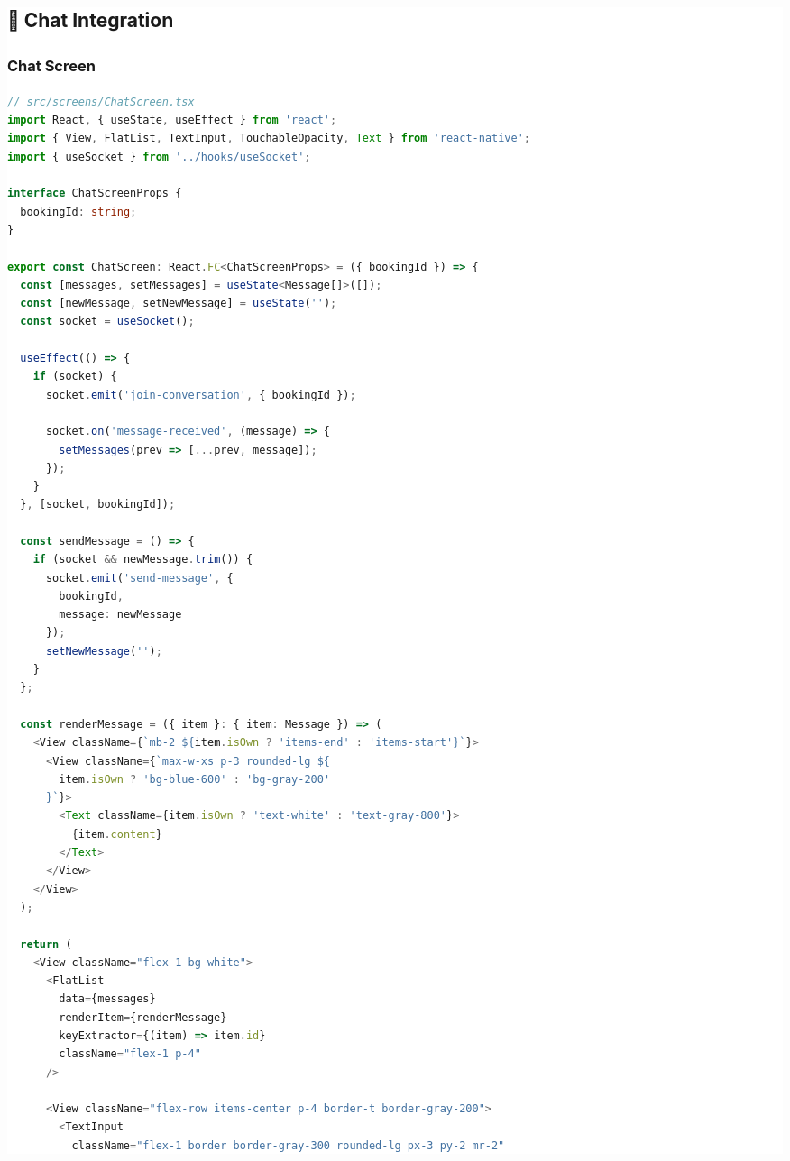 ## 💬 Chat Integration

### Chat Screen

```typescript
// src/screens/ChatScreen.tsx
import React, { useState, useEffect } from 'react';
import { View, FlatList, TextInput, TouchableOpacity, Text } from 'react-native';
import { useSocket } from '../hooks/useSocket';

interface ChatScreenProps {
  bookingId: string;
}

export const ChatScreen: React.FC<ChatScreenProps> = ({ bookingId }) => {
  const [messages, setMessages] = useState<Message[]>([]);
  const [newMessage, setNewMessage] = useState('');
  const socket = useSocket();

  useEffect(() => {
    if (socket) {
      socket.emit('join-conversation', { bookingId });
      
      socket.on('message-received', (message) => {
        setMessages(prev => [...prev, message]);
      });
    }
  }, [socket, bookingId]);

  const sendMessage = () => {
    if (socket && newMessage.trim()) {
      socket.emit('send-message', {
        bookingId,
        message: newMessage
      });
      setNewMessage('');
    }
  };

  const renderMessage = ({ item }: { item: Message }) => (
    <View className={`mb-2 ${item.isOwn ? 'items-end' : 'items-start'}`}>
      <View className={`max-w-xs p-3 rounded-lg ${
        item.isOwn ? 'bg-blue-600' : 'bg-gray-200'
      }`}>
        <Text className={item.isOwn ? 'text-white' : 'text-gray-800'}>
          {item.content}
        </Text>
      </View>
    </View>
  );

  return (
    <View className="flex-1 bg-white">
      <FlatList
        data={messages}
        renderItem={renderMessage}
        keyExtractor={(item) => item.id}
        className="flex-1 p-4"
      />
      
      <View className="flex-row items-center p-4 border-t border-gray-200">
        <TextInput
          className="flex-1 border border-gray-300 rounded-lg px-3 py-2 mr-2"
```